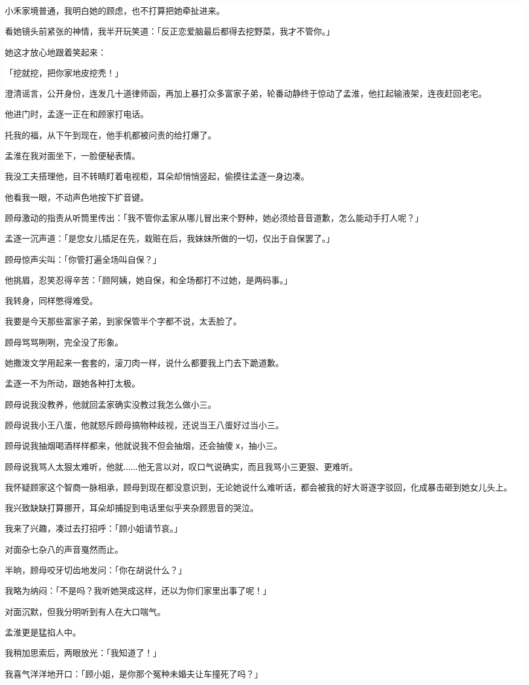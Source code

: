 小禾家境普通，我明白她的顾虑，也不打算把她牵扯进来。

看她镜头前紧张的神情，我半开玩笑道：「反正恋爱脑最后都得去挖野菜，我才不管你。」

她这才放心地跟着笑起来：

「挖就挖，把你家地皮挖秃！」

澄清谣言，公开身份，连发几十道律师函，再加上暴打众多富家子弟，轮番动静终于惊动了孟淮，他扛起输液架，连夜赶回老宅。

他进门时，孟逐一正在和顾家打电话。

托我的福，从下午到现在，他手机都被问责的给打爆了。

孟淮在我对面坐下，一脸便秘表情。

我没工夫搭理他，目不转睛盯着电视柜，耳朵却悄悄竖起，偷摸往孟逐一身边凑。

他看我一眼，不动声色地按下扩音键。

顾母激动的指责从听筒里传出：「我不管你孟家从哪儿冒出来个野种，她必须给音音道歉，怎么能动手打人呢？」

孟逐一沉声道：「是您女儿插足在先，栽赃在后，我妹妹所做的一切，仅出于自保罢了。」

顾母惊声尖叫：「你管打遍全场叫自保？」

他挑眉，忍笑忍得辛苦：「顾阿姨，她自保，和全场都打不过她，是两码事。」

我转身，同样憋得难受。

我要是今天那些富家子弟，到家保管半个字都不说，太丢脸了。

顾母骂骂咧咧，完全没了形象。

她撒泼文学用起来一套套的，滚刀肉一样，说什么都要我上门去下跪道歉。

孟逐一不为所动，跟她各种打太极。

顾母说我没教养，他就回孟家确实没教过我怎么做小三。

顾母说我小王八蛋，他就怒斥顾母搞物种歧视，还说当王八蛋好过当小三。

顾母说我抽烟喝酒样样都来，他就说我不但会抽烟，还会抽傻 x，抽小三。

顾母说我骂人太狠太难听，他就……他无言以对，叹口气说确实，而且我骂小三更狠、更难听。

我怀疑顾家这个智商一脉相承，顾母到现在都没意识到，无论她说什么难听话，都会被我的好大哥逐字驳回，化成暴击砸到她女儿头上。

我兴致缺缺打算挪开，耳朵却捕捉到电话里似乎夹杂顾思音的哭泣。

我来了兴趣，凑过去打招呼：「顾小姐请节哀。」

对面杂七杂八的声音戛然而止。

半晌，顾母咬牙切齿地发问：「你在胡说什么？」

我略为纳闷：「不是吗？我听她哭成这样，还以为你们家里出事了呢！」

对面沉默，但我分明听到有人在大口喘气。

孟淮更是猛掐人中。

我稍加思索后，两眼放光：「我知道了！」

我喜气洋洋地开口：「顾小姐，是你那个冤种未婚夫让车撞死了吗？」
